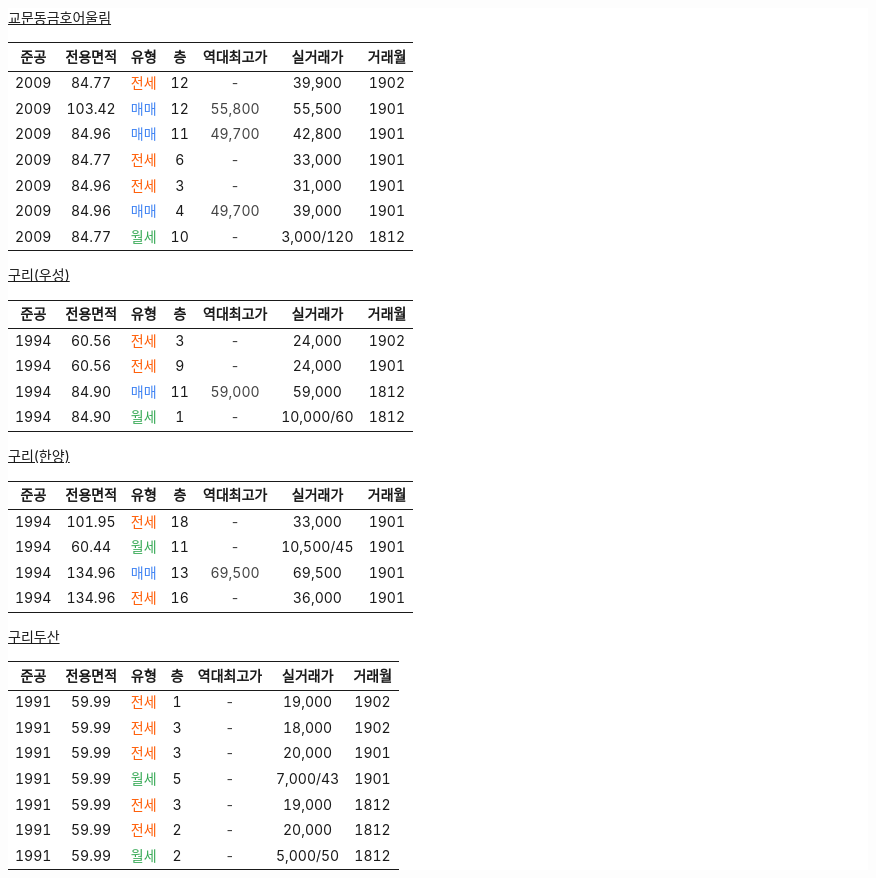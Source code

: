 [교문동금호어울림](https://search.naver.com/search.naver?query=%EA%B2%BD%EA%B8%B0%EB%8F%84+%EA%B5%AC%EB%A6%AC%EC%8B%9C+%EA%B5%90%EB%AC%B8%EB%8F%99+%EA%B5%90%EB%AC%B8%EB%8F%99%EA%B8%88%ED%98%B8%EC%96%B4%EC%9A%B8%EB%A6%BC)

|준공|전용면적|유형|층|역대최고가|실거래가|거래월|
|:---:|:---:|:---:|:---:|:---:|:---:|:---:|
|2009|84.77|<span style="color:#ff5a00">전세</span>|12|<span style="color:#444444">-</span>|39,900|1902|
|2009|103.42|<span style="color:#4285f3">매매</span>|12|<span style="color:#444444">55,800</span>|55,500|1901|
|2009|84.96|<span style="color:#4285f3">매매</span>|11|<span style="color:#444444">49,700</span>|42,800|1901|
|2009|84.77|<span style="color:#ff5a00">전세</span>|6|<span style="color:#444444">-</span>|33,000|1901|
|2009|84.96|<span style="color:#ff5a00">전세</span>|3|<span style="color:#444444">-</span>|31,000|1901|
|2009|84.96|<span style="color:#4285f3">매매</span>|4|<span style="color:#444444">49,700</span>|39,000|1901|
|2009|84.77|<span style="color:#34a853">월세</span>|10|<span style="color:#444444">-</span>|3,000/120|1812|

[구리(우성)](https://search.naver.com/search.naver?query=%EA%B2%BD%EA%B8%B0%EB%8F%84+%EA%B5%AC%EB%A6%AC%EC%8B%9C+%EA%B5%90%EB%AC%B8%EB%8F%99+%EA%B5%AC%EB%A6%AC%28%EC%9A%B0%EC%84%B1%29)

|준공|전용면적|유형|층|역대최고가|실거래가|거래월|
|:---:|:---:|:---:|:---:|:---:|:---:|:---:|
|1994|60.56|<span style="color:#ff5a00">전세</span>|3|<span style="color:#444444">-</span>|24,000|1902|
|1994|60.56|<span style="color:#ff5a00">전세</span>|9|<span style="color:#444444">-</span>|24,000|1901|
|1994|84.90|<span style="color:#4285f3">매매</span>|11|<span style="color:#444444">59,000</span>|59,000|1812|
|1994|84.90|<span style="color:#34a853">월세</span>|1|<span style="color:#444444">-</span>|10,000/60|1812|

[구리(한양)](https://search.naver.com/search.naver?query=%EA%B2%BD%EA%B8%B0%EB%8F%84+%EA%B5%AC%EB%A6%AC%EC%8B%9C+%EA%B5%90%EB%AC%B8%EB%8F%99+%EA%B5%AC%EB%A6%AC%28%ED%95%9C%EC%96%91%29)

|준공|전용면적|유형|층|역대최고가|실거래가|거래월|
|:---:|:---:|:---:|:---:|:---:|:---:|:---:|
|1994|101.95|<span style="color:#ff5a00">전세</span>|18|<span style="color:#444444">-</span>|33,000|1901|
|1994|60.44|<span style="color:#34a853">월세</span>|11|<span style="color:#444444">-</span>|10,500/45|1901|
|1994|134.96|<span style="color:#4285f3">매매</span>|13|<span style="color:#444444">69,500</span>|69,500|1901|
|1994|134.96|<span style="color:#ff5a00">전세</span>|16|<span style="color:#444444">-</span>|36,000|1901|

[구리두산](https://search.naver.com/search.naver?query=%EA%B2%BD%EA%B8%B0%EB%8F%84+%EA%B5%AC%EB%A6%AC%EC%8B%9C+%EA%B5%90%EB%AC%B8%EB%8F%99+%EA%B5%AC%EB%A6%AC%EB%91%90%EC%82%B0)

|준공|전용면적|유형|층|역대최고가|실거래가|거래월|
|:---:|:---:|:---:|:---:|:---:|:---:|:---:|
|1991|59.99|<span style="color:#ff5a00">전세</span>|1|<span style="color:#444444">-</span>|19,000|1902|
|1991|59.99|<span style="color:#ff5a00">전세</span>|3|<span style="color:#444444">-</span>|18,000|1902|
|1991|59.99|<span style="color:#ff5a00">전세</span>|3|<span style="color:#444444">-</span>|20,000|1901|
|1991|59.99|<span style="color:#34a853">월세</span>|5|<span style="color:#444444">-</span>|7,000/43|1901|
|1991|59.99|<span style="color:#ff5a00">전세</span>|3|<span style="color:#444444">-</span>|19,000|1812|
|1991|59.99|<span style="color:#ff5a00">전세</span>|2|<span style="color:#444444">-</span>|20,000|1812|
|1991|59.99|<span style="color:#34a853">월세</span>|2|<span style="color:#444444">-</span>|5,000/50|1812|
